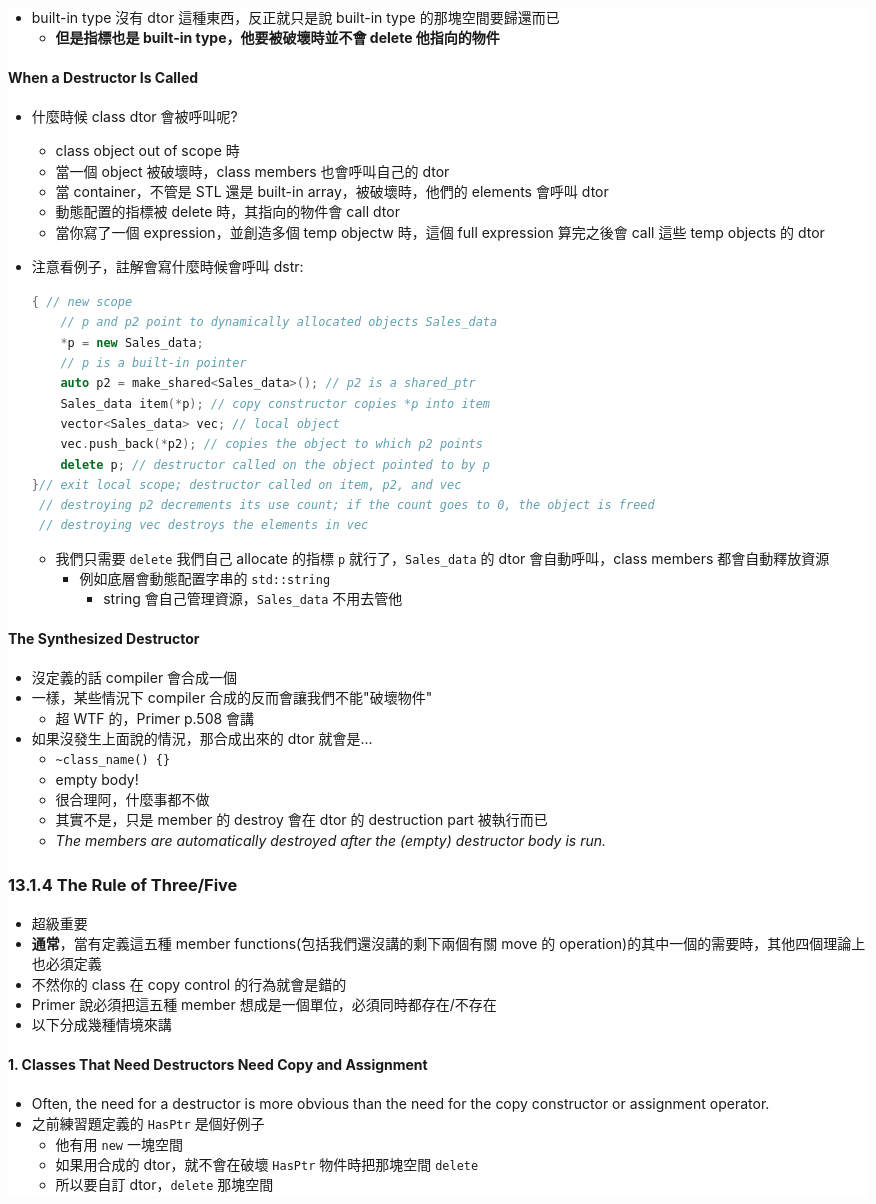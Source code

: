 * built-in type 沒有 dtor 這種東西，反正就只是說 built-in type 的那塊空間要歸還而已
    * **但是指標也是 built-in type，他要被破壞時並不會 delete 他指向的物件**

#### When a Destructor Is Called
* 什麼時候 class dtor 會被呼叫呢?
    * class object out of scope 時
    * 當一個 object 被破壞時，class members 也會呼叫自己的 dtor
    * 當 container，不管是 STL 還是 built-in array，被破壞時，他們的 elements 會呼叫 dtor
    * 動態配置的指標被 delete 時，其指向的物件會 call dtor
    * 當你寫了一個 expression，並創造多個 temp objectw 時，這個 full expression 算完之後會 call 這些 temp objects 的 dtor

* 注意看例子，註解會寫什麼時候會呼叫 dstr:
    ```cpp
    { // new scope
        // p and p2 point to dynamically allocated objects Sales_data
        *p = new Sales_data;
        // p is a built-in pointer
        auto p2 = make_shared<Sales_data>(); // p2 is a shared_ptr
        Sales_data item(*p); // copy constructor copies *p into item
        vector<Sales_data> vec; // local object
        vec.push_back(*p2); // copies the object to which p2 points
        delete p; // destructor called on the object pointed to by p
    }// exit local scope; destructor called on item, p2, and vec
     // destroying p2 decrements its use count; if the count goes to 0, the object is freed
     // destroying vec destroys the elements in vec
    ```
    * 我們只需要 `delete` 我們自己 allocate 的指標 `p` 就行了，`Sales_data` 的 dtor 會自動呼叫，class members 都會自動釋放資源
        * 例如底層會動態配置字串的 `std::string`
            * string 會自己管理資源，`Sales_data` 不用去管他

#### The Synthesized Destructor
* 沒定義的話 compiler 會合成一個
* 一樣，某些情況下 compiler 合成的反而會讓我們不能"破壞物件"
    * 超 WTF 的，Primer p.508 會講
* 如果沒發生上面說的情況，那合成出來的 dtor 就會是...
    * `~class_name() {}`
    * empty body!
    * 很合理阿，什麼事都不做
    * 其實不是，只是 member 的 destroy 會在 dtor 的 destruction part 被執行而已
    * *The members are automatically destroyed after the (empty) destructor body is run.*

### 13.1.4 The Rule of Three/Five
* 超級重要
* **通常**，當有定義這五種 member functions(包括我們還沒講的剩下兩個有關 move 的 operation)的其中一個的需要時，其他四個理論上也必須定義
* 不然你的 class 在 copy control 的行為就會是錯的
* Primer 說必須把這五種 member 想成是一個單位，必須同時都存在/不存在
* 以下分成幾種情境來講

#### 1. Classes That Need Destructors Need Copy and Assignment
* Often, the need for a destructor is more obvious than the need for the copy constructor or assignment operator.
* 之前練習題定義的 `HasPtr` 是個好例子
    * 他有用 `new` 一塊空間
    * 如果用合成的 dtor，就不會在破壞 `HasPtr` 物件時把那塊空間 `delete`
    * 所以要自訂 dtor，`delete` 那塊空間
